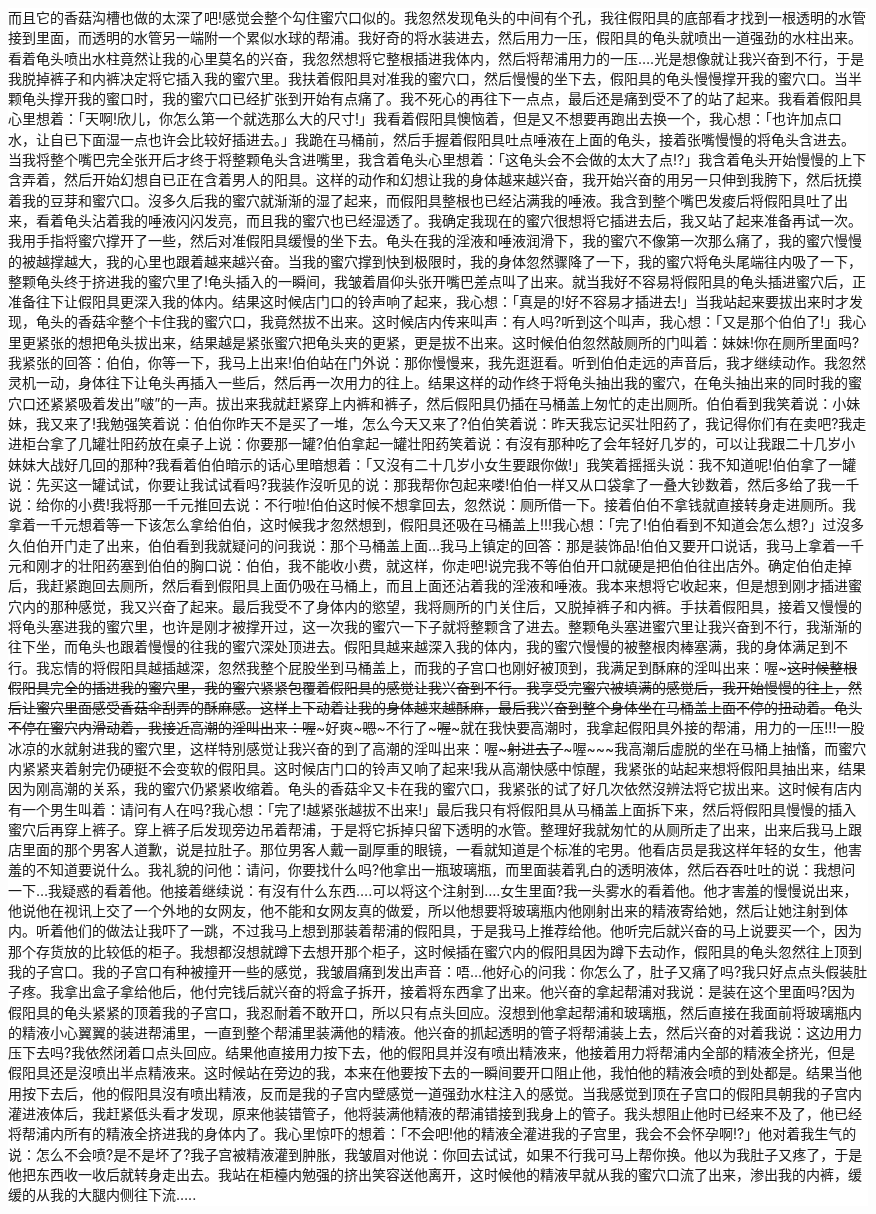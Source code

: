 而且它的香菇沟槽也做的太深了吧!感觉会整个勾住蜜穴口似的。我忽然发现龟头的中间有个孔，我往假阳具的底部看才找到一根透明的水管接到里面，而透明的水管另一端附一个累似水球的帮浦。我好奇的将水装进去，然后用力一压，假阳具的龟头就喷出一道强劲的水柱出来。看着龟头喷出水柱竟然让我的心里莫名的兴奋，我忽然想将它整根插进我体内，然后将帮浦用力的一压….光是想像就让我兴奋到不行，于是我脱掉裤子和内裤决定将它插入我的蜜穴里。我扶着假阳具对准我的蜜穴口，然后慢慢的坐下去，假阳具的龟头慢慢撑开我的蜜穴口。当半颗龟头撑开我的蜜口时，我的蜜穴口已经扩张到开始有点痛了。我不死心的再往下一点点，最后还是痛到受不了的站了起来。我看着假阳具心里想着：「天啊!欣儿，你怎么第一个就选那么大的尺寸!」我看着假阳具懊恼着，但是又不想要再跑出去换一个，我心想：「也许加点口水，让自已下面湿一点也许会比较好插进去。」我跪在马桶前，然后手握着假阳具吐点唾液在上面的龟头，接着张嘴慢慢的将龟头含进去。当我将整个嘴巴完全张开后才终于将整颗龟头含进嘴里，我含着龟头心里想着：「这龟头会不会做的太大了点!?」我含着龟头开始慢慢的上下含弄着，然后开始幻想自已正在含着男人的阳具。这样的动作和幻想让我的身体越来越兴奋，我开始兴奋的用另一只伸到我胯下，然后抚摸着我的豆芽和蜜穴口。沒多久后我的蜜穴就渐渐的湿了起来，而假阳具整根也已经沾满我的唾液。我含到整个嘴巴发痠后将假阳具吐了出来，看着龟头沾着我的唾液闪闪发亮，而且我的蜜穴也已经湿透了。我确定我现在的蜜穴很想将它插进去后，我又站了起来准备再试一次。我用手指将蜜穴撑开了一些，然后对准假阳具缓慢的坐下去。龟头在我的淫液和唾液润滑下，我的蜜穴不像第一次那么痛了，我的蜜穴慢慢的被越撑越大，我的心里也跟着越来越兴奋。当我的蜜穴撑到快到极限时，我的身体忽然骤降了一下，我的蜜穴将龟头尾端往内吸了一下，整颗龟头终于挤进我的蜜穴里了!龟头插入的一瞬间，我皱着眉仰头张开嘴巴差点叫了出来。就当我好不容易将假阳具的龟头插进蜜穴后，正准备往下让假阳具更深入我的体内。结果这时候店门口的铃声响了起来，我心想：「真是的!好不容易才插进去!」当我站起来要拔出来时才发现，龟头的香菇伞整个卡住我的蜜穴口，我竟然拔不出来。这时候店内传来叫声：有人吗?听到这个叫声，我心想：「又是那个伯伯了!」我心里更紧张的想把龟头拔出来，结果越是紧张蜜穴把龟头夹的更紧，更是拔不出来。这时候伯伯忽然敲厕所的门叫着：妹妹!你在厕所里面吗?我紧张的回答：伯伯，你等一下，我马上出来!伯伯站在门外说：那你慢慢来，我先逛逛看。听到伯伯走远的声音后，我才继续动作。我忽然灵机一动，身体往下让龟头再插入一些后，然后再一次用力的往上。结果这样的动作终于将龟头抽出我的蜜穴，在龟头抽出来的同时我的蜜穴口还紧紧吸着发出”啵”的一声。拔出来我就赶紧穿上内裤和裤子，然后假阳具仍插在马桶盖上匆忙的走出厕所。伯伯看到我笑着说：小妹妹，我又来了!我勉强笑着说：伯伯你昨天不是买了一堆，怎么今天又来了?伯伯笑着说：昨天我忘记买壮阳药了，我记得你们有在卖吧?我走进柜台拿了几罐壮阳药放在桌子上说：你要那一罐?伯伯拿起一罐壮阳药笑着说：有沒有那种吃了会年轻好几岁的，可以让我跟二十几岁小妹妹大战好几回的那种?我看着伯伯暗示的话心里暗想着：「又沒有二十几岁小女生要跟你做!」我笑着摇摇头说：我不知道呢!伯伯拿了一罐说：先买这一罐试试，你要让我试试看吗?我装作沒听见的说：那我帮你包起来喽!伯伯一样又从口袋拿了一叠大钞数着，然后多给了我一千说：给你的小费!我将那一千元推回去说：不行啦!伯伯这时候不想拿回去，忽然说：厕所借一下。接着伯伯不拿钱就直接转身走进厕所。我拿着一千元想着等一下该怎么拿给伯伯，这时候我才忽然想到，假阳具还吸在马桶盖上!!!我心想：「完了!伯伯看到不知道会怎么想?」过沒多久伯伯开门走了出来，伯伯看到我就疑问的问我说：那个马桶盖上面…我马上镇定的回答：那是装饰品!伯伯又要开口说话，我马上拿着一千元和刚才的壮阳药塞到伯伯的胸口说：伯伯，我不能收小费，就这样，你走吧!说完我不等伯伯开口就硬是把伯伯往出店外。确定伯伯走掉后，我赶紧跑回去厕所，然后看到假阳具上面仍吸在马桶上，而且上面还沾着我的淫液和唾液。我本来想将它收起来，但是想到刚才插进蜜穴内的那种感觉，我又兴奋了起来。最后我受不了身体内的慾望，我将厕所的门关住后，又脱掉裤子和内裤。手扶着假阳具，接着又慢慢的将龟头塞进我的蜜穴里，也许是刚才被撑开过，这一次我的蜜穴一下子就将整颗含了进去。整颗龟头塞进蜜穴里让我兴奋到不行，我渐渐的往下坐，而龟头也跟着慢慢的往我的蜜穴深处顶进去。假阳具越来越深入我的体内，我的蜜穴慢慢的被整根肉棒塞满，我的身体满足到不行。我忘情的将假阳具越插越深，忽然我整个屁股坐到马桶盖上，而我的子宫口也刚好被顶到，我满足到酥麻的淫叫出来：喔~~~这时候整根假阳具完全的插进我的蜜穴里，我的蜜穴紧紧包覆着假阳具的感觉让我兴奋到不行。我享受完蜜穴被填满的感觉后，我开始慢慢的往上，然后让蜜穴里面感受香菇伞刮弄的酥麻感。这样上下动着让我的身体越来越酥麻，最后我兴奋到整个身体坐在马桶盖上面不停的扭动着。龟头不停在蜜穴内滑动着，我接近高潮的淫叫出来：喔~~~好爽~~~嗯~~~不行了~~~喔~~~就在我快要高潮时，我拿起假阳具外接的帮浦，用力的一压!!!一股冰凉的水就射进我的蜜穴里，这样特別感觉让我兴奋的到了高潮的淫叫出来：喔~~~射进去了~~~喔~~~我高潮后虚脱的坐在马桶上抽慉，而蜜穴内紧紧夹着射完仍硬挺不会变软的假阳具。这时候店门口的铃声又响了起来!我从高潮快感中惊醒，我紧张的站起来想将假阳具抽出来，结果因为刚高潮的关系，我的蜜穴仍紧紧收缩着。龟头的香菇伞又卡在我的蜜穴口，我紧张的试了好几次依然沒辨法将它拔出来。这时候有店内有一个男生叫着：请问有人在吗?我心想：「完了!越紧张越拔不出来!」最后我只有将假阳具从马桶盖上面拆下来，然后将假阳具慢慢的插入蜜穴后再穿上裤子。穿上裤子后发现旁边吊着帮浦，于是将它拆掉只留下透明的水管。整理好我就匆忙的从厕所走了出来，出来后我马上跟店里面的那个男客人道歉，说是拉肚子。那位男客人戴一副厚重的眼镜，一看就知道是个标准的宅男。他看店员是我这样年轻的女生，他害羞的不知道要说什么。我礼貌的问他：请问，你要找什么吗?他拿出一瓶玻璃瓶，而里面装着乳白的透明液体，然后吞吞吐吐的说：我想问一下…我疑惑的看着他。他接着继续说：有沒有什么东西….可以将这个注射到….女生里面?我一头雾水的看着他。他才害羞的慢慢说出来，他说他在视讯上交了一个外地的女网友，他不能和女网友真的做爱，所以他想要将玻璃瓶内他刚射出来的精液寄给她，然后让她注射到体内。听着他们的做法让我吓了一跳，不过我马上想到那装着帮浦的假阳具，于是我马上推荐给他。他听完后就兴奋的马上说要买一个，因为那个存货放的比较低的柜子。我想都沒想就蹲下去想开那个柜子，这时候插在蜜穴内的假阳具因为蹲下去动作，假阳具的龟头忽然往上顶到我的子宫口。我的子宫口有种被撞开一些的感觉，我皱眉痛到发出声音：唔…他好心的问我：你怎么了，肚子又痛了吗?我只好点点头假装肚子疼。我拿出盒子拿给他后，他付完钱后就兴奋的将盒子拆开，接着将东西拿了出来。他兴奋的拿起帮浦对我说：是装在这个里面吗?因为假阳具的龟头紧紧的顶着我的子宫口，我忍耐着不敢开口，所以只有点头回应。沒想到他拿起帮浦和玻璃瓶，然后直接在我面前将玻璃瓶内的精液小心翼翼的装进帮浦里，一直到整个帮浦里装满他的精液。他兴奋的抓起透明的管子将帮浦装上去，然后兴奋的对着我说：这边用力压下去吗?我依然闭着口点头回应。结果他直接用力按下去，他的假阳具并沒有喷出精液来，他接着用力将帮浦内全部的精液全挤光，但是假阳具还是沒喷出半点精液来。这时候站在旁边的我，本来在他要按下去的一瞬间要开口阻止他，我怕他的精液会喷的到处都是。结果当他用按下去后，他的假阳具沒有喷出精液，反而是我的子宫内壁感觉一道强劲水柱注入的感觉。当我感觉到顶在子宫口的假阳具朝我的子宫内灌进液体后，我赶紧低头看才发现，原来他装错管子，他将装满他精液的帮浦错接到我身上的管子。我头想阻止他时已经来不及了，他已经将帮浦内所有的精液全挤进我的身体内了。我心里惊吓的想着：「不会吧!他的精液全灌进我的子宫里，我会不会怀孕啊!?」他对着我生气的说：怎么不会喷?是不是坏了?我子宫被精液灌到肿胀，我皱眉对他说：你回去试试，如果不行我可马上帮你换。他以为我肚子又疼了，于是他把东西收一收后就转身走出去。我站在柜檯内勉强的挤出笑容送他离开，这时候他的精液早就从我的蜜穴口流了出来，渗出我的内裤，缓缓的从我的大腿内侧往下流…..
            

